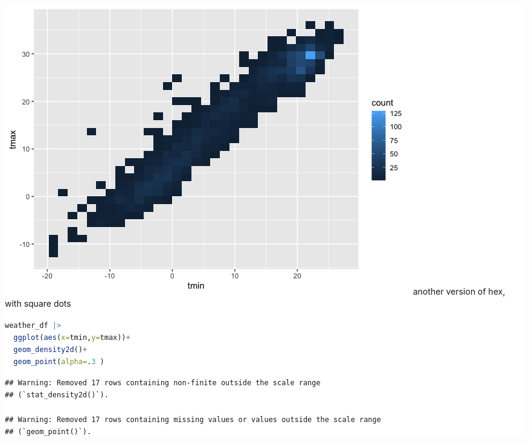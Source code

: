 ![](viz_i_files/figure-gfm/unnamed-chunk-16-1.png) another
version of hex, with square dots

``` r
weather_df |> 
  ggplot(aes(x=tmin,y=tmax))+
  geom_density2d()+
  geom_point(alpha=.3 ) 
```

    ## Warning: Removed 17 rows containing non-finite outside the scale range
    ## (`stat_density2d()`).

    ## Warning: Removed 17 rows containing missing values or values outside the scale range
    ## (`geom_point()`).
